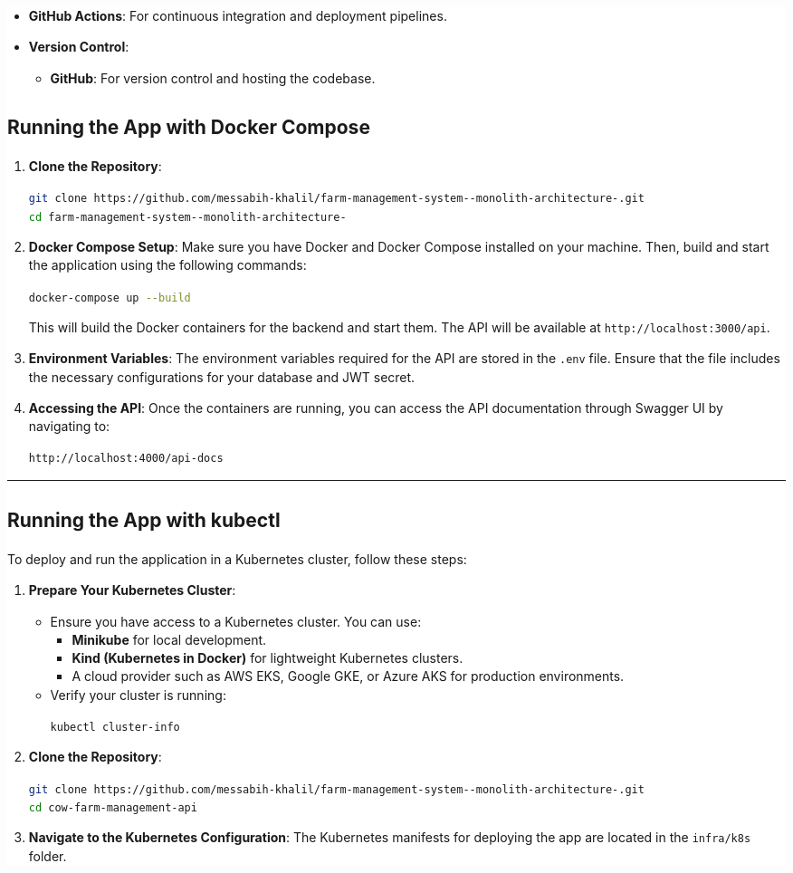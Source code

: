   * **GitHub Actions**: For continuous integration and deployment pipelines.
* **Version Control**:

  * **GitHub**: For version control and hosting the codebase.

## Running the App with Docker Compose

1. **Clone the Repository**:

   ```bash
   git clone https://github.com/messabih-khalil/farm-management-system--monolith-architecture-.git
   cd farm-management-system--monolith-architecture-
   ```
2. **Docker Compose Setup**: Make sure you have Docker and Docker Compose installed on your machine. Then, build and start the application using the following commands:

   ```bash
   docker-compose up --build
   ```

   This will build the Docker containers for the backend and start them. The API will be available at `http://localhost:3000/api`.
3. **Environment Variables**: The environment variables required for the API are stored in the `.env` file. Ensure that the file includes the necessary configurations for your database and JWT secret.
4. **Accessing the API**: Once the containers are running, you can access the API documentation through Swagger UI by navigating to:

   ```
   http://localhost:4000/api-docs
   ```

---

## Running the App with kubectl

To deploy and run the application in a Kubernetes cluster, follow these steps:

1. **Prepare Your Kubernetes Cluster**:

   * Ensure you have access to a Kubernetes cluster. You can use:
     - **Minikube** for local development.
     - **Kind (Kubernetes in Docker)** for lightweight Kubernetes clusters.
     - A cloud provider such as AWS EKS, Google GKE, or Azure AKS for production environments.
   * Verify your cluster is running:
     ```bash
     kubectl cluster-info
     ```
2. **Clone the Repository**:

   ```bash
   git clone https://github.com/messabih-khalil/farm-management-system--monolith-architecture-.git
   cd cow-farm-management-api
   ```
3. **Navigate to the Kubernetes Configuration**:
   The Kubernetes manifests for deploying the app are located in the `infra/k8s` folder.
